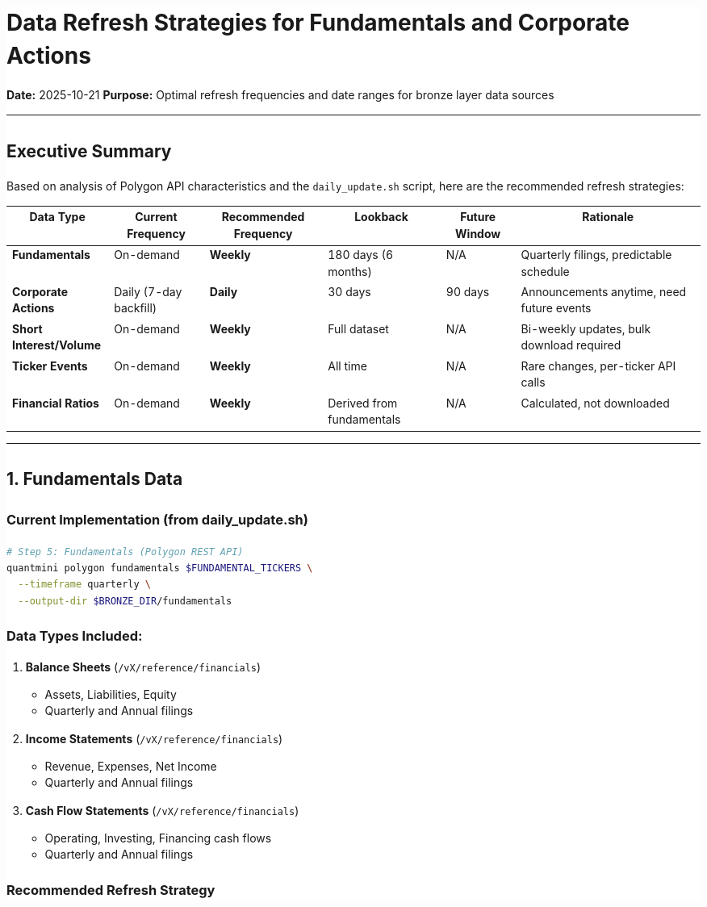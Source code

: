 # Data Refresh Strategies for Fundamentals and Corporate Actions

**Date:** 2025-10-21
**Purpose:** Optimal refresh frequencies and date ranges for bronze layer data sources

---

## Executive Summary

Based on analysis of Polygon API characteristics and the `daily_update.sh` script, here are the recommended refresh strategies:

| Data Type | Current Frequency | Recommended Frequency | Lookback | Future Window | Rationale |
|-----------|-------------------|----------------------|----------|---------------|-----------|
| **Fundamentals** | On-demand | **Weekly** | 180 days (6 months) | N/A | Quarterly filings, predictable schedule |
| **Corporate Actions** | Daily (7-day backfill) | **Daily** | 30 days | 90 days | Announcements anytime, need future events |
| **Short Interest/Volume** | On-demand | **Weekly** | Full dataset | N/A | Bi-weekly updates, bulk download required |
| **Ticker Events** | On-demand | **Weekly** | All time | N/A | Rare changes, per-ticker API calls |
| **Financial Ratios** | On-demand | **Weekly** | Derived from fundamentals | N/A | Calculated, not downloaded |

---

## 1. Fundamentals Data

### Current Implementation (from daily_update.sh)
```bash
# Step 5: Fundamentals (Polygon REST API)
quantmini polygon fundamentals $FUNDAMENTAL_TICKERS \
  --timeframe quarterly \
  --output-dir $BRONZE_DIR/fundamentals
```

### Data Types Included:
1. **Balance Sheets** (`/vX/reference/financials`)
   - Assets, Liabilities, Equity
   - Quarterly and Annual filings

2. **Income Statements** (`/vX/reference/financials`)
   - Revenue, Expenses, Net Income
   - Quarterly and Annual filings

3. **Cash Flow Statements** (`/vX/reference/financials`)
   - Operating, Investing, Financing cash flows
   - Quarterly and Annual filings

### Recommended Refresh Strategy
